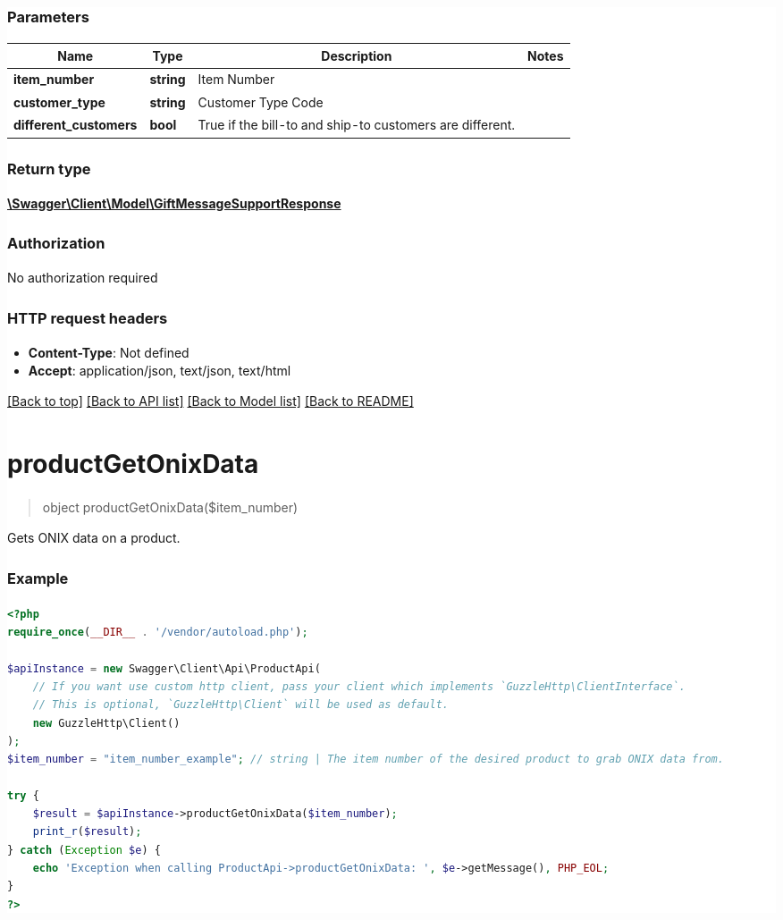 
### Parameters

Name | Type | Description  | Notes
------------- | ------------- | ------------- | -------------
 **item_number** | **string**| Item Number |
 **customer_type** | **string**| Customer Type Code |
 **different_customers** | **bool**| True if the bill-to and ship-to customers are different. |

### Return type

[**\Swagger\Client\Model\GiftMessageSupportResponse**](../Model/GiftMessageSupportResponse.md)

### Authorization

No authorization required

### HTTP request headers

 - **Content-Type**: Not defined
 - **Accept**: application/json, text/json, text/html

[[Back to top]](#) [[Back to API list]](../../README.md#documentation-for-api-endpoints) [[Back to Model list]](../../README.md#documentation-for-models) [[Back to README]](../../README.md)

# **productGetOnixData**
> object productGetOnixData($item_number)

Gets ONIX data on a product.

### Example
```php
<?php
require_once(__DIR__ . '/vendor/autoload.php');

$apiInstance = new Swagger\Client\Api\ProductApi(
    // If you want use custom http client, pass your client which implements `GuzzleHttp\ClientInterface`.
    // This is optional, `GuzzleHttp\Client` will be used as default.
    new GuzzleHttp\Client()
);
$item_number = "item_number_example"; // string | The item number of the desired product to grab ONIX data from.

try {
    $result = $apiInstance->productGetOnixData($item_number);
    print_r($result);
} catch (Exception $e) {
    echo 'Exception when calling ProductApi->productGetOnixData: ', $e->getMessage(), PHP_EOL;
}
?>
```

